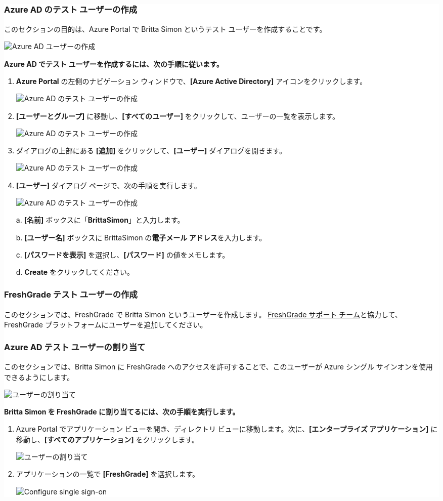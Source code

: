### <a name="creating-an-azure-ad-test-user"></a>Azure AD のテスト ユーザーの作成
このセクションの目的は、Azure Portal で Britta Simon というテスト ユーザーを作成することです。

![Azure AD ユーザーの作成][100]

**Azure AD でテスト ユーザーを作成するには、次の手順に従います。**

1. **Azure Portal** の左側のナビゲーション ウィンドウで、**[Azure Active Directory]** アイコンをクリックします。

    ![Azure AD のテスト ユーザーの作成](./media/freshgrade-tutorial/create_aaduser_01.png) 

1. **[ユーザーとグループ]** に移動し、**[すべてのユーザー]** をクリックして、ユーザーの一覧を表示します。
    
    ![Azure AD のテスト ユーザーの作成](./media/freshgrade-tutorial/create_aaduser_02.png) 

1. ダイアログの上部にある **[追加]** をクリックして、**[ユーザー]** ダイアログを開きます。
 
    ![Azure AD のテスト ユーザーの作成](./media/freshgrade-tutorial/create_aaduser_03.png) 

1. **[ユーザー]** ダイアログ ページで、次の手順を実行します。
 
    ![Azure AD のテスト ユーザーの作成](./media/freshgrade-tutorial/create_aaduser_04.png) 

    a. **[名前]** ボックスに「**BrittaSimon**」と入力します。

    b. **[ユーザー名]** ボックスに BrittaSimon の**電子メール アドレス**を入力します。

    c. **[パスワードを表示]** を選択し、**[パスワード]** の値をメモします。

    d. **Create** をクリックしてください。
 
### <a name="creating-a-freshgrade-test-user"></a>FreshGrade テスト ユーザーの作成

このセクションでは、FreshGrade で Britta Simon というユーザーを作成します。 [FreshGrade サポート チーム](mailTo:support@freshgrade.com)と協力して、FreshGrade プラットフォームにユーザーを追加してください。

### <a name="assigning-the-azure-ad-test-user"></a>Azure AD テスト ユーザーの割り当て

このセクションでは、Britta Simon に FreshGrade へのアクセスを許可することで、このユーザーが Azure シングル サインオンを使用できるようにします。

![ユーザーの割り当て][200] 

**Britta Simon を FreshGrade に割り当てるには、次の手順を実行します。**

1. Azure Portal でアプリケーション ビューを開き、ディレクトリ ビューに移動します。次に、**[エンタープライズ アプリケーション]** に移動し、**[すべてのアプリケーション]** をクリックします。

    ![ユーザーの割り当て][201] 

1. アプリケーションの一覧で **[FreshGrade]** を選択します。

    ![Configure single sign-on](./media/freshgrade-tutorial/tutorial_freshgrade_app.png) 


[1]: ./media/freshgrade-tutorial/tutorial_general_01.png
[2]: ./media/freshgrade-tutorial/tutorial_general_02.png
[3]: ./media/freshgrade-tutorial/tutorial_general_03.png
[4]: ./media/freshgrade-tutorial/tutorial_general_04.png
[100]: ./media/freshgrade-tutorial/tutorial_general_100.png
[200]: ./media/freshgrade-tutorial/tutorial_general_200.png
[201]: ./media/freshgrade-tutorial/tutorial_general_201.png
[202]: ./media/freshgrade-tutorial/tutorial_general_202.png
[203]: ./media/freshgrade-tutorial/tutorial_general_203.png